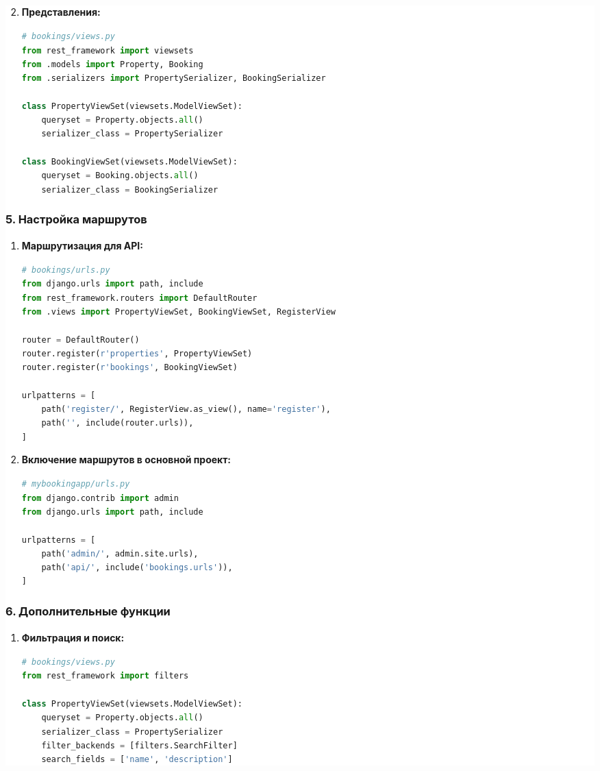 2. **Представления:**
   ```python
   # bookings/views.py
   from rest_framework import viewsets
   from .models import Property, Booking
   from .serializers import PropertySerializer, BookingSerializer

   class PropertyViewSet(viewsets.ModelViewSet):
       queryset = Property.objects.all()
       serializer_class = PropertySerializer

   class BookingViewSet(viewsets.ModelViewSet):
       queryset = Booking.objects.all()
       serializer_class = BookingSerializer
   ```

### 5. Настройка маршрутов

1. **Маршрутизация для API:**
   ```python
   # bookings/urls.py
   from django.urls import path, include
   from rest_framework.routers import DefaultRouter
   from .views import PropertyViewSet, BookingViewSet, RegisterView

   router = DefaultRouter()
   router.register(r'properties', PropertyViewSet)
   router.register(r'bookings', BookingViewSet)

   urlpatterns = [
       path('register/', RegisterView.as_view(), name='register'),
       path('', include(router.urls)),
   ]
   ```

2. **Включение маршрутов в основной проект:**
   ```python
   # mybookingapp/urls.py
   from django.contrib import admin
   from django.urls import path, include

   urlpatterns = [
       path('admin/', admin.site.urls),
       path('api/', include('bookings.urls')),
   ]
   ```

### 6. Дополнительные функции

1. **Фильтрация и поиск:**
   ```python
   # bookings/views.py
   from rest_framework import filters

   class PropertyViewSet(viewsets.ModelViewSet):
       queryset = Property.objects.all()
       serializer_class = PropertySerializer
       filter_backends = [filters.SearchFilter]
       search_fields = ['name', 'description']
   ```
